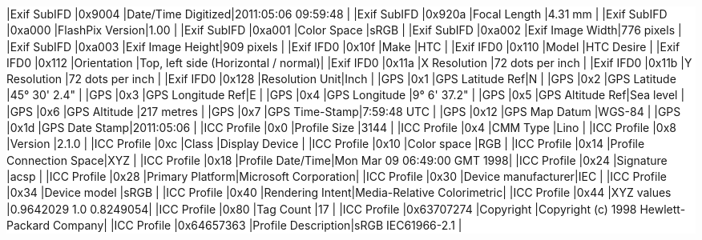 |Exif SubIFD    |0x9004      |Date/Time Digitized|2011:05:06 09:59:48  |
|Exif SubIFD    |0x920a      |Focal Length  |4.31 mm              |
|Exif SubIFD    |0xa000      |FlashPix Version|1.00                 |
|Exif SubIFD    |0xa001      |Color Space   |sRGB                 |
|Exif SubIFD    |0xa002      |Exif Image Width|776 pixels           |
|Exif SubIFD    |0xa003      |Exif Image Height|909 pixels           |
|Exif IFD0      |0x10f       |Make          |HTC                  |
|Exif IFD0      |0x110       |Model         |HTC Desire           |
|Exif IFD0      |0x112       |Orientation   |Top, left side (Horizontal / normal)|
|Exif IFD0      |0x11a       |X Resolution  |72 dots per inch     |
|Exif IFD0      |0x11b       |Y Resolution  |72 dots per inch     |
|Exif IFD0      |0x128       |Resolution Unit|Inch                 |
|GPS            |0x1         |GPS Latitude Ref|N                    |
|GPS            |0x2         |GPS Latitude  |45° 30' 2.4"         |
|GPS            |0x3         |GPS Longitude Ref|E                    |
|GPS            |0x4         |GPS Longitude |9° 6' 37.2"          |
|GPS            |0x5         |GPS Altitude Ref|Sea level            |
|GPS            |0x6         |GPS Altitude  |217 metres           |
|GPS            |0x7         |GPS Time-Stamp|7:59:48 UTC          |
|GPS            |0x12        |GPS Map Datum |WGS-84               |
|GPS            |0x1d        |GPS Date Stamp|2011:05:06           |
|ICC Profile    |0x0         |Profile Size  |3144                 |
|ICC Profile    |0x4         |CMM Type      |Lino                 |
|ICC Profile    |0x8         |Version       |2.1.0                |
|ICC Profile    |0xc         |Class         |Display Device       |
|ICC Profile    |0x10        |Color space   |RGB                  |
|ICC Profile    |0x14        |Profile Connection Space|XYZ                  |
|ICC Profile    |0x18        |Profile Date/Time|Mon Mar 09 06:49:00 GMT 1998|
|ICC Profile    |0x24        |Signature     |acsp                 |
|ICC Profile    |0x28        |Primary Platform|Microsoft Corporation|
|ICC Profile    |0x30        |Device manufacturer|IEC                  |
|ICC Profile    |0x34        |Device model  |sRGB                 |
|ICC Profile    |0x40        |Rendering Intent|Media-Relative Colorimetric|
|ICC Profile    |0x44        |XYZ values    |0.9642029 1.0 0.8249054|
|ICC Profile    |0x80        |Tag Count     |17                   |
|ICC Profile    |0x63707274  |Copyright     |Copyright (c) 1998 Hewlett-Packard Company|
|ICC Profile    |0x64657363  |Profile Description|sRGB IEC61966-2.1    |